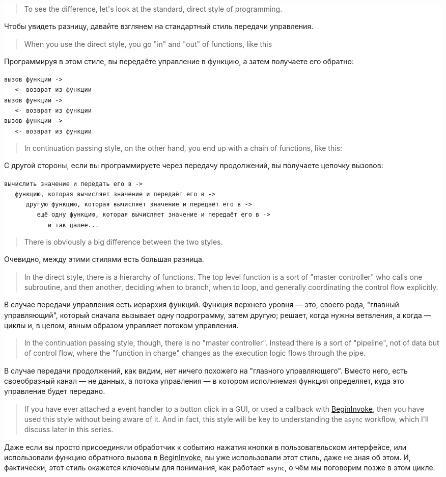 > To see the difference, let's look at the standard, direct style of programming.

Чтобы увидеть разницу, давайте взглянем на стандартный стиль передачи управления.

> When you use the direct style, you go "in" and "out" of functions, like this

Программируя в этом стиле, вы передаёте управление в функцию, а затем получаете его обратно:

```text
вызов функции ->
   <- возврат из функции
вызов функции ->
   <- возврат из функции
вызов функции ->
   <- возврат из функции
```

> In continuation passing style, on the other hand, you end up with a chain of functions, like this:

С другой стороны, если вы программируете через передачу продолжений, вы получаете цепочку вызовов:

```text
вычислить значение и передать его в ->
   функцию, которая вычисляет значение и передаёт его в ->
      другую функцию, которая вычисляет значение и передаёт его в ->
         ещё одну функцию, которая вычисляет значение и передаёт его в ->
            и так далее...
```

> There is obviously a big difference between the two styles.

Очевидно, между этими стилями есть большая разница.

> In the direct style, there is a hierarchy of functions. The top level function is a sort of "master controller" who calls one subroutine, and then another, deciding when to branch, when to loop, and generally coordinating the control flow explicitly.

В случае передачи управления есть иерархия функций. Функция верхнего уровня — это, своего рода, "главный управляющий", который сначала вызывает одну подрограмму, затем другую; решает, когда нужны ветвления, а когда — циклы и, в целом, явным образом управляет потоком управления.

> In the continuation passing style, though, there is no "master controller". Instead there is a sort of "pipeline", not of data but of control flow, where the "function in charge" changes as the execution logic flows through the pipe.

В случае передачи продолжений, как видим, нет ничего похожего на "главного управляющего". Вместо него, есть своеобразный канал — не данных, а потока управления — в котором исполняемая функция определяет, куда это управление будет передано.

> If you have ever attached a event handler to a button click in a GUI, or used a callback with [BeginInvoke](http://msdn.microsoft.com/en-us/library/2e08f6yc.aspx), then you have used this style without being aware of it. And in fact, this style will be key to understanding the `async` workflow, which I'll discuss later in this series.

Даже если вы просто присоединяли обработчик к событию нажатия кнопки в пользовательском интерфейсе, или использовали функцию обратного вызова в [BeginInvoke](http://msdn.microsoft.com/en-us/library/2e08f6yc.aspx), вы уже использовали этот стиль, даже не зная об этом. И, фактически, этот стиль окажется ключевым для понимания, как работает `async`, о чём мы поговорим позже в этом цикле.
